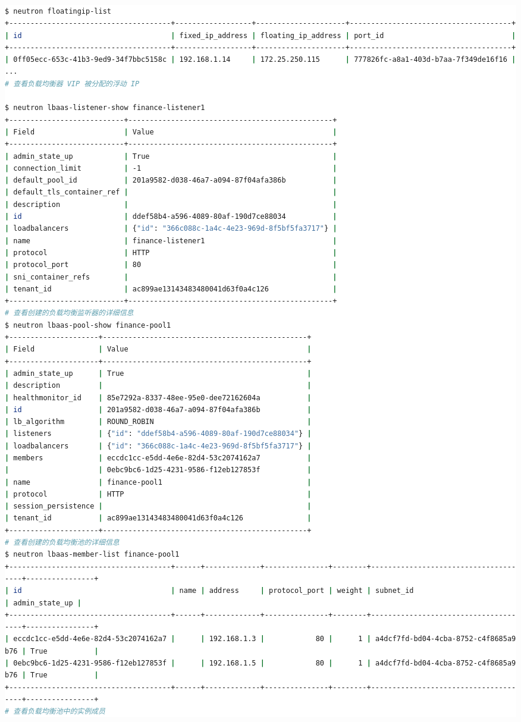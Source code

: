   ```bash
  $ neutron floatingip-list
  +--------------------------------------+------------------+---------------------+--------------------------------------+
  | id                                   | fixed_ip_address | floating_ip_address | port_id                              |
  +--------------------------------------+------------------+---------------------+--------------------------------------+
  | 0ff05ecc-653c-41b3-9ed9-34f7bbc5158c | 192.168.1.14     | 172.25.250.115      | 777826fc-a8a1-403d-b7aa-7f349de16f16 |  
  ...
  # 查看负载均衡器 VIP 被分配的浮动 IP
  
  $ neutron lbaas-listener-show finance-listener1
  +---------------------------+------------------------------------------------+
  | Field                     | Value                                          |
  +---------------------------+------------------------------------------------+
  | admin_state_up            | True                                           |
  | connection_limit          | -1                                             |
  | default_pool_id           | 201a9582-d038-46a7-a094-87f04afa386b           |
  | default_tls_container_ref |                                                |
  | description               |                                                |
  | id                        | ddef58b4-a596-4089-80af-190d7ce88034           |
  | loadbalancers             | {"id": "366c088c-1a4c-4e23-969d-8f5bf5fa3717"} |
  | name                      | finance-listener1                              |
  | protocol                  | HTTP                                           |
  | protocol_port             | 80                                             |
  | sni_container_refs        |                                                |
  | tenant_id                 | ac899ae13143483480041d63f0a4c126               |
  +---------------------------+------------------------------------------------+    
  # 查看创建的负载均衡监听器的详细信息
  $ neutron lbaas-pool-show finance-pool1
  +---------------------+------------------------------------------------+
  | Field               | Value                                          |
  +---------------------+------------------------------------------------+
  | admin_state_up      | True                                           |
  | description         |                                                |
  | healthmonitor_id    | 85e7292a-8337-48ee-95e0-dee72162604a           |
  | id                  | 201a9582-d038-46a7-a094-87f04afa386b           |
  | lb_algorithm        | ROUND_ROBIN                                    |
  | listeners           | {"id": "ddef58b4-a596-4089-80af-190d7ce88034"} |
  | loadbalancers       | {"id": "366c088c-1a4c-4e23-969d-8f5bf5fa3717"} |
  | members             | eccdc1cc-e5dd-4e6e-82d4-53c2074162a7           |
  |                     | 0ebc9bc6-1d25-4231-9586-f12eb127853f           |
  | name                | finance-pool1                                  |
  | protocol            | HTTP                                           |
  | session_persistence |                                                |
  | tenant_id           | ac899ae13143483480041d63f0a4c126               |
  +---------------------+------------------------------------------------+  
  # 查看创建的负载均衡池的详细信息
  $ neutron lbaas-member-list finance-pool1
  +--------------------------------------+------+-------------+---------------+--------+--------------------------------------+----------------+
  | id                                   | name | address     | protocol_port | weight | subnet_id                            | admin_state_up |
  +--------------------------------------+------+-------------+---------------+--------+--------------------------------------+----------------+
  | eccdc1cc-e5dd-4e6e-82d4-53c2074162a7 |      | 192.168.1.3 |            80 |      1 | a4dcf7fd-bd04-4cba-8752-c4f8685a9b76 | True           |
  | 0ebc9bc6-1d25-4231-9586-f12eb127853f |      | 192.168.1.5 |            80 |      1 | a4dcf7fd-bd04-4cba-8752-c4f8685a9b76 | True           |
  +--------------------------------------+------+-------------+---------------+--------+--------------------------------------+----------------+   
  # 查看负载均衡池中的实例成员
  ```